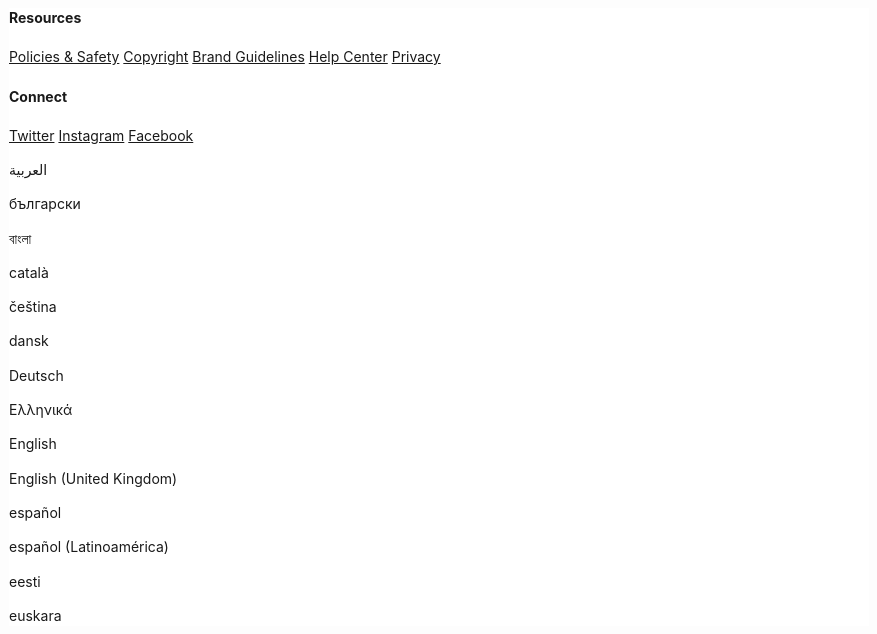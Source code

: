 
#### Resources


[Policies & Safety](https://www.youtube.com/intl/en/yt/about/policies/) 
[Copyright](https://www.youtube.com/intl/en/yt/about/copyright/) 
[Brand Guidelines](https://www.youtube.com/intl/en/yt/about/brand-resources/) 
[Help Center](/?lite_url=https://support.google.com/youtube%3Fhl%3Den%23topic%3D4355266&s=1&f=1&ts=1566669477&sig=ACgcqhoKtZAkjrP4WuCBxIcwdktRg1JHaQ) 
[Privacy](/?lite_url=https://www.google.com/intl/en/policies/privacy/&s=1&f=1&ts=1566669477&sig=ACgcqhpFgk5kG2LAz-XMwkFZHAn7SlDznQ) 


#### Connect


[Twitter](https://twitter.com/YouTube) 
[Instagram](/?lite_url=https://www.instagram.com/youtube/&s=1&f=1&ts=1566669477&sig=ACgcqhpifHOwIQfVDj_O-gN6QaBrCqKm4w) 
[Facebook](https://www.facebook.com/youtube/?ref=br_r) 







 العربية
 

 български
 

 বাংলা
 

 català
 

 čeština
 

 dansk
 

 Deutsch
 

 Ελληνικά
 

 English
 

 English (United Kingdom)
 

 español
 

 español (Latinoamérica)
 

 eesti
 

 euskara
 
